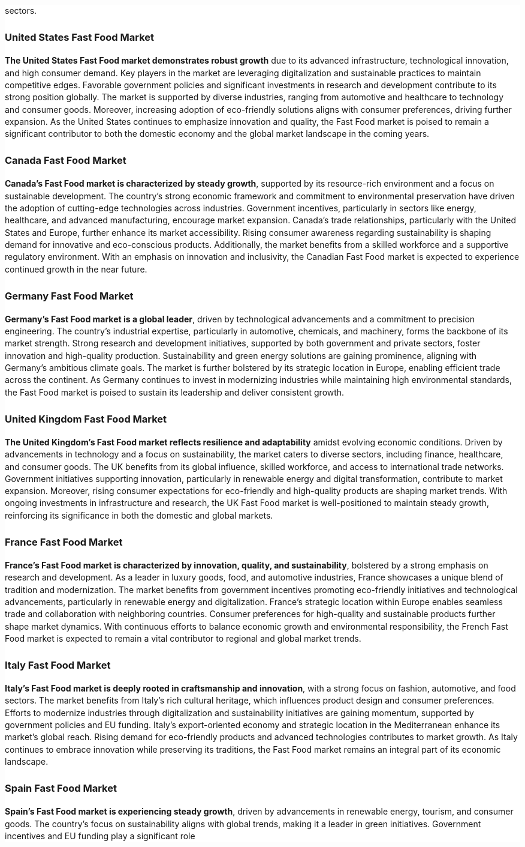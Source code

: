 sectors.</span></em></p></blockquote><h3><strong>United States Fast Food Market</strong></h3><p><strong>The United States Fast Food market demonstrates robust growth</strong> due to its advanced infrastructure, technological innovation, and high consumer demand. Key players in the market are leveraging digitalization and sustainable practices to maintain competitive edges. Favorable government policies and significant investments in research and development contribute to its strong position globally. The market is supported by diverse industries, ranging from automotive and healthcare to technology and consumer goods. Moreover, increasing adoption of eco-friendly solutions aligns with consumer preferences, driving further expansion. As the United States continues to emphasize innovation and quality, the Fast Food market is poised to remain a significant contributor to both the domestic economy and the global market landscape in the coming years.</p><h3><strong>Canada Fast Food Market</strong></h3><p><strong>Canada&rsquo;s Fast Food market is characterized by steady growth</strong>, supported by its resource-rich environment and a focus on sustainable development. The country&rsquo;s strong economic framework and commitment to environmental preservation have driven the adoption of cutting-edge technologies across industries. Government incentives, particularly in sectors like energy, healthcare, and advanced manufacturing, encourage market expansion. Canada&rsquo;s trade relationships, particularly with the United States and Europe, further enhance its market accessibility. Rising consumer awareness regarding sustainability is shaping demand for innovative and eco-conscious products. Additionally, the market benefits from a skilled workforce and a supportive regulatory environment. With an emphasis on innovation and inclusivity, the Canadian Fast Food market is expected to experience continued growth in the near future.</p><h3><strong>Germany Fast Food Market</strong></h3><p><strong>Germany&rsquo;s Fast Food market is a global leader</strong>, driven by technological advancements and a commitment to precision engineering. The country&rsquo;s industrial expertise, particularly in automotive, chemicals, and machinery, forms the backbone of its market strength. Strong research and development initiatives, supported by both government and private sectors, foster innovation and high-quality production. Sustainability and green energy solutions are gaining prominence, aligning with Germany&rsquo;s ambitious climate goals. The market is further bolstered by its strategic location in Europe, enabling efficient trade across the continent. As Germany continues to invest in modernizing industries while maintaining high environmental standards, the Fast Food market is poised to sustain its leadership and deliver consistent growth.</p><h3><strong>United Kingdom Fast Food Market</strong></h3><p><strong>The United Kingdom&rsquo;s Fast Food market reflects resilience and adaptability</strong> amidst evolving economic conditions. Driven by advancements in technology and a focus on sustainability, the market caters to diverse sectors, including finance, healthcare, and consumer goods. The UK benefits from its global influence, skilled workforce, and access to international trade networks. Government initiatives supporting innovation, particularly in renewable energy and digital transformation, contribute to market expansion. Moreover, rising consumer expectations for eco-friendly and high-quality products are shaping market trends. With ongoing investments in infrastructure and research, the UK Fast Food market is well-positioned to maintain steady growth, reinforcing its significance in both the domestic and global markets.</p><h3><strong>France Fast Food Market</strong></h3><p><strong>France&rsquo;s Fast Food market is characterized by innovation, quality, and sustainability</strong>, bolstered by a strong emphasis on research and development. As a leader in luxury goods, food, and automotive industries, France showcases a unique blend of tradition and modernization. The market benefits from government incentives promoting eco-friendly initiatives and technological advancements, particularly in renewable energy and digitalization. France&rsquo;s strategic location within Europe enables seamless trade and collaboration with neighboring countries. Consumer preferences for high-quality and sustainable products further shape market dynamics. With continuous efforts to balance economic growth and environmental responsibility, the French Fast Food market is expected to remain a vital contributor to regional and global market trends.</p><h3><strong>Italy Fast Food Market</strong></h3><p><strong>Italy&rsquo;s Fast Food market is deeply rooted in craftsmanship and innovation</strong>, with a strong focus on fashion, automotive, and food sectors. The market benefits from Italy&rsquo;s rich cultural heritage, which influences product design and consumer preferences. Efforts to modernize industries through digitalization and sustainability initiatives are gaining momentum, supported by government policies and EU funding. Italy&rsquo;s export-oriented economy and strategic location in the Mediterranean enhance its market&rsquo;s global reach. Rising demand for eco-friendly products and advanced technologies contributes to market growth. As Italy continues to embrace innovation while preserving its traditions, the Fast Food market remains an integral part of its economic landscape.</p><h3><strong>Spain Fast Food Market</strong></h3><p><strong>Spain&rsquo;s Fast Food market is experiencing steady growth</strong>, driven by advancements in renewable energy, tourism, and consumer goods. The country&rsquo;s focus on sustainability aligns with global trends, making it a leader in green initiatives. Government incentives and EU funding play a significant role